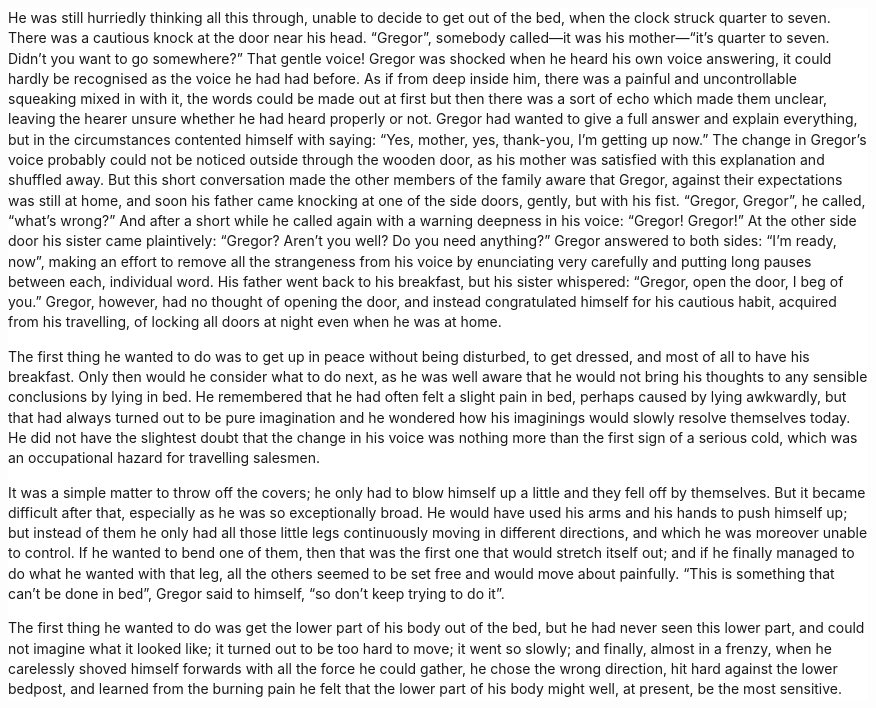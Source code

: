 He was still hurriedly thinking all this through, unable to decide to get out
of the bed, when the clock struck quarter to seven. There was a cautious knock
at the door near his head. “Gregor”, somebody called—it was his mother—“it’s
quarter to seven. Didn’t you want to go somewhere?” That gentle voice! Gregor
was shocked when he heard his own voice answering, it could hardly be
recognised as the voice he had had before. As if from deep inside him, there
was a painful and uncontrollable squeaking mixed in with it, the words could
be made out at first but then there was a sort of echo which made them
unclear, leaving the hearer unsure whether he had heard properly or not.
Gregor had wanted to give a full answer and explain everything, but in the
circumstances contented himself with saying: “Yes, mother, yes, thank-you, I’m
getting up now.” The change in Gregor’s voice probably could not be noticed
outside through the wooden door, as his mother was satisfied with this
explanation and shuffled away. But this short conversation made the other
members of the family aware that Gregor, against their expectations was still
at home, and soon his father came knocking at one of the side doors, gently,
but with his fist. “Gregor, Gregor”, he called, “what’s wrong?” And after a
short while he called again with a warning deepness in his voice: “Gregor!
Gregor!” At the other side door his sister came plaintively: “Gregor? Aren’t
you well? Do you need anything?” Gregor answered to both sides: “I’m ready,
now”, making an effort to remove all the strangeness from his voice by
enunciating very carefully and putting long pauses between each, individual
word. His father went back to his breakfast, but his sister whispered:
“Gregor, open the door, I beg of you.” Gregor, however, had no thought of
opening the door, and instead congratulated himself for his cautious habit,
acquired from his travelling, of locking all doors at night even when he was
at home.

The first thing he wanted to do was to get up in peace without being
disturbed, to get dressed, and most of all to have his breakfast. Only then
would he consider what to do next, as he was well aware that he would not
bring his thoughts to any sensible conclusions by lying in bed. He remembered
that he had often felt a slight pain in bed, perhaps caused by lying
awkwardly, but that had always turned out to be pure imagination and he
wondered how his imaginings would slowly resolve themselves today. He did not
have the slightest doubt that the change in his voice was nothing more than
the first sign of a serious cold, which was an occupational hazard for
travelling salesmen.

It was a simple matter to throw off the covers; he only had to blow himself up
a little and they fell off by themselves. But it became difficult after that,
especially as he was so exceptionally broad. He would have used his arms and
his hands to push himself up; but instead of them he only had all those little
legs continuously moving in different directions, and which he was moreover
unable to control. If he wanted to bend one of them, then that was the first
one that would stretch itself out; and if he finally managed to do what he
wanted with that leg, all the others seemed to be set free and would move
about painfully. “This is something that can’t be done in bed”, Gregor said to
himself, “so don’t keep trying to do it”.

The first thing he wanted to do was get the lower part of his body out of the
bed, but he had never seen this lower part, and could not imagine what it
looked like; it turned out to be too hard to move; it went so slowly; and
finally, almost in a frenzy, when he carelessly shoved himself forwards with
all the force he could gather, he chose the wrong direction, hit hard against
the lower bedpost, and learned from the burning pain he felt that the lower
part of his body might well, at present, be the most sensitive.
